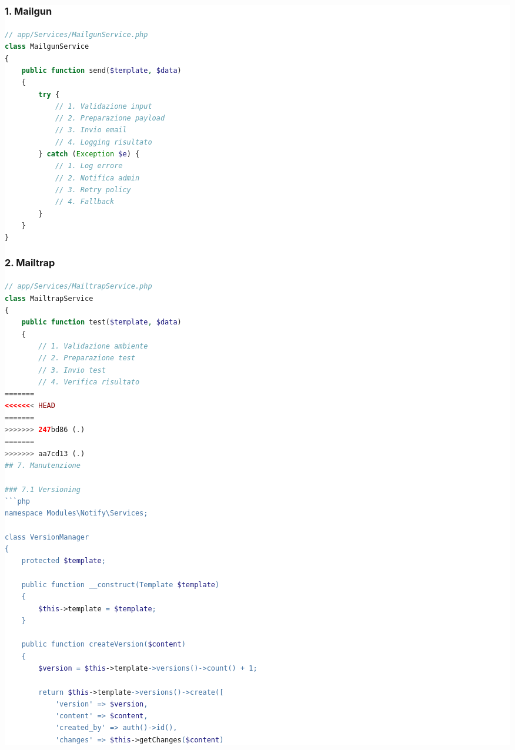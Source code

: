 ### 1. Mailgun
```php
// app/Services/MailgunService.php
class MailgunService
{
    public function send($template, $data)
    {
        try {
            // 1. Validazione input
            // 2. Preparazione payload
            // 3. Invio email
            // 4. Logging risultato
        } catch (Exception $e) {
            // 1. Log errore
            // 2. Notifica admin
            // 3. Retry policy
            // 4. Fallback
        }
    }
}
```

### 2. Mailtrap
```php
// app/Services/MailtrapService.php
class MailtrapService
{
    public function test($template, $data)
    {
        // 1. Validazione ambiente
        // 2. Preparazione test
        // 3. Invio test
        // 4. Verifica risultato
=======
<<<<<<< HEAD
=======
>>>>>>> 247bd86 (.)
=======
>>>>>>> aa7cd13 (.)
## 7. Manutenzione

### 7.1 Versioning
```php
namespace Modules\Notify\Services;

class VersionManager
{
    protected $template;

    public function __construct(Template $template)
    {
        $this->template = $template;
    }

    public function createVersion($content)
    {
        $version = $this->template->versions()->count() + 1;

        return $this->template->versions()->create([
            'version' => $version,
            'content' => $content,
            'created_by' => auth()->id(),
            'changes' => $this->getChanges($content)
```